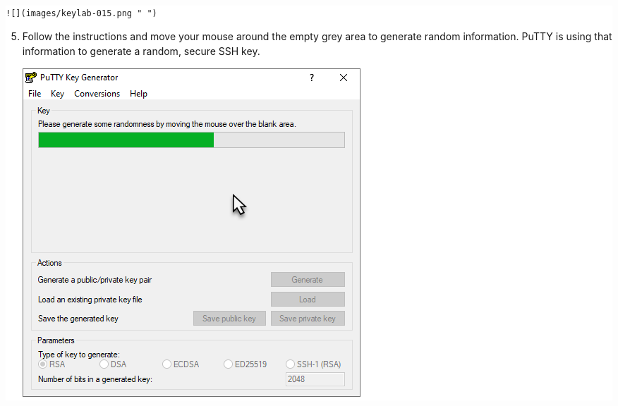     ![](images/keylab-015.png " ")

5.  Follow the instructions and move your mouse around the empty grey area to generate random information. PuTTY is using that information to generate a random, secure SSH key.

    ![](images/keylab-016.png " ")
